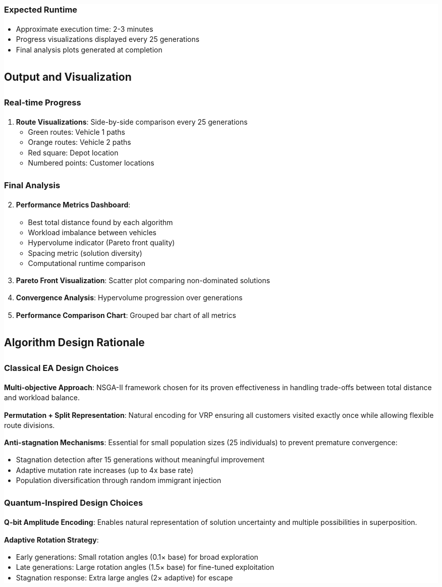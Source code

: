 ### Expected Runtime
- Approximate execution time: 2-3 minutes
- Progress visualizations displayed every 25 generations
- Final analysis plots generated at completion

## Output and Visualization

### Real-time Progress
1. **Route Visualizations**: Side-by-side comparison every 25 generations
   - Green routes: Vehicle 1 paths
   - Orange routes: Vehicle 2 paths  
   - Red square: Depot location
   - Numbered points: Customer locations

### Final Analysis
2. **Performance Metrics Dashboard**:
   - Best total distance found by each algorithm
   - Workload imbalance between vehicles
   - Hypervolume indicator (Pareto front quality)
   - Spacing metric (solution diversity)
   - Computational runtime comparison

3. **Pareto Front Visualization**: Scatter plot comparing non-dominated solutions
4. **Convergence Analysis**: Hypervolume progression over generations
5. **Performance Comparison Chart**: Grouped bar chart of all metrics

## Algorithm Design Rationale

### Classical EA Design Choices

**Multi-objective Approach**: NSGA-II framework chosen for its proven effectiveness in handling trade-offs between total distance and workload balance.

**Permutation + Split Representation**: Natural encoding for VRP ensuring all customers visited exactly once while allowing flexible route divisions.

**Anti-stagnation Mechanisms**: Essential for small population sizes (25 individuals) to prevent premature convergence:
- Stagnation detection after 15 generations without meaningful improvement
- Adaptive mutation rate increases (up to 4x base rate)
- Population diversification through random immigrant injection

### Quantum-Inspired Design Choices

**Q-bit Amplitude Encoding**: Enables natural representation of solution uncertainty and multiple possibilities in superposition.

**Adaptive Rotation Strategy**: 
- Early generations: Small rotation angles (0.1× base) for broad exploration
- Late generations: Large rotation angles (1.5× base) for fine-tuned exploitation
- Stagnation response: Extra large angles (2× adaptive) for escape
